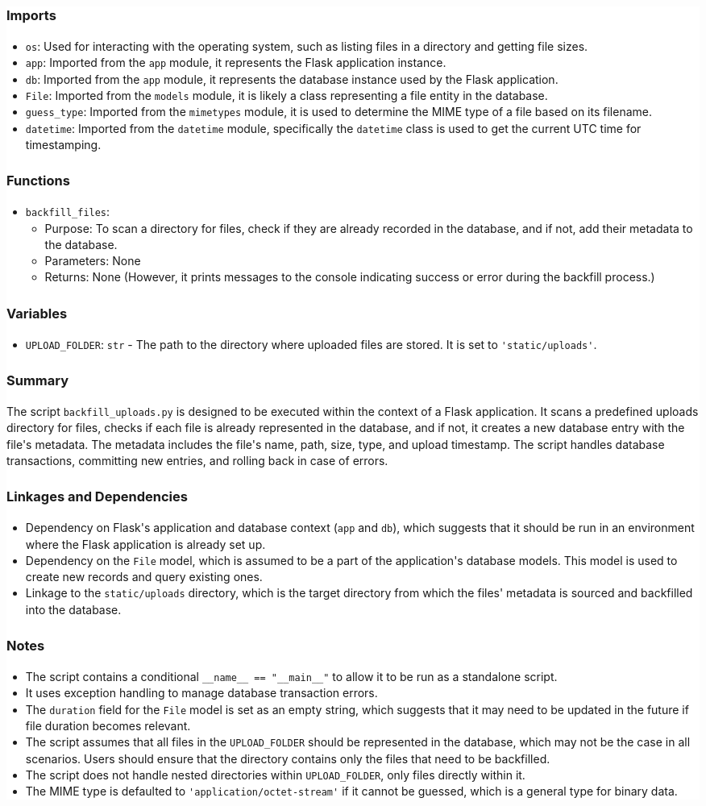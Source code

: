 ### Imports
- `os`: Used for interacting with the operating system, such as listing files in a directory and getting file sizes.
- `app`: Imported from the `app` module, it represents the Flask application instance.
- `db`: Imported from the `app` module, it represents the database instance used by the Flask application.
- `File`: Imported from the `models` module, it is likely a class representing a file entity in the database.
- `guess_type`: Imported from the `mimetypes` module, it is used to determine the MIME type of a file based on its filename.
- `datetime`: Imported from the `datetime` module, specifically the `datetime` class is used to get the current UTC time for timestamping.

### Functions
- `backfill_files`:
  - Purpose: To scan a directory for files, check if they are already recorded in the database, and if not, add their metadata to the database.
  - Parameters: None
  - Returns: None (However, it prints messages to the console indicating success or error during the backfill process.)

### Variables
- `UPLOAD_FOLDER`: `str` - The path to the directory where uploaded files are stored. It is set to `'static/uploads'`.

### Summary
The script `backfill_uploads.py` is designed to be executed within the context of a Flask application. It scans a predefined uploads directory for files, checks if each file is already represented in the database, and if not, it creates a new database entry with the file's metadata. The metadata includes the file's name, path, size, type, and upload timestamp. The script handles database transactions, committing new entries, and rolling back in case of errors.

### Linkages and Dependencies
- Dependency on Flask's application and database context (`app` and `db`), which suggests that it should be run in an environment where the Flask application is already set up.
- Dependency on the `File` model, which is assumed to be a part of the application's database models. This model is used to create new records and query existing ones.
- Linkage to the `static/uploads` directory, which is the target directory from which the files' metadata is sourced and backfilled into the database.

### Notes
- The script contains a conditional `__name__ == "__main__"` to allow it to be run as a standalone script.
- It uses exception handling to manage database transaction errors.
- The `duration` field for the `File` model is set as an empty string, which suggests that it may need to be updated in the future if file duration becomes relevant.
- The script assumes that all files in the `UPLOAD_FOLDER` should be represented in the database, which may not be the case in all scenarios. Users should ensure that the directory contains only the files that need to be backfilled.
- The script does not handle nested directories within `UPLOAD_FOLDER`, only files directly within it.
- The MIME type is defaulted to `'application/octet-stream'` if it cannot be guessed, which is a general type for binary data.
